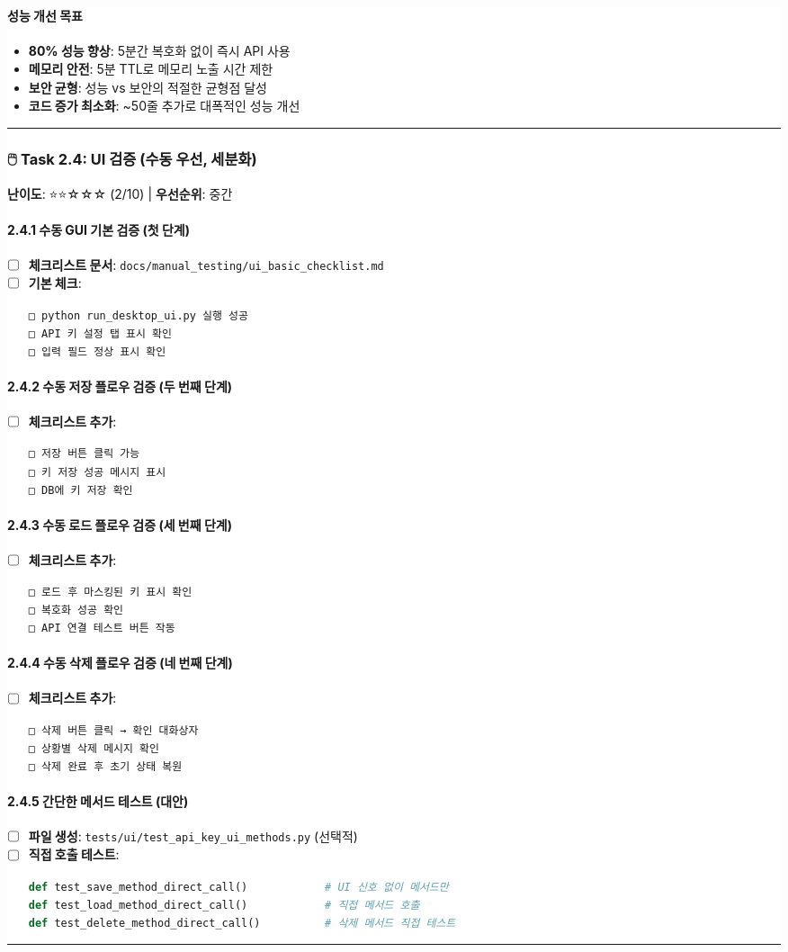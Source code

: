 #### 성능 개선 목표
- **80% 성능 향상**: 5분간 복호화 없이 즉시 API 사용
- **메모리 안전**: 5분 TTL로 메모리 노출 시간 제한
- **보안 균형**: 성능 vs 보안의 적절한 균형점 달성
- **코드 증가 최소화**: ~50줄 추가로 대폭적인 성능 개선

---

### 🖱️ **Task 2.4**: UI 검증 (수동 우선, 세분화)
**난이도**: ⭐⭐☆☆☆ (2/10) | **우선순위**: 중간

#### 2.4.1 수동 GUI 기본 검증 (첫 단계)
- [ ] **체크리스트 문서**: `docs/manual_testing/ui_basic_checklist.md`
- [ ] **기본 체크**:
  ```
  □ python run_desktop_ui.py 실행 성공
  □ API 키 설정 탭 표시 확인
  □ 입력 필드 정상 표시 확인
  ```

#### 2.4.2 수동 저장 플로우 검증 (두 번째 단계)
- [ ] **체크리스트 추가**:
  ```
  □ 저장 버튼 클릭 가능
  □ 키 저장 성공 메시지 표시
  □ DB에 키 저장 확인
  ```

#### 2.4.3 수동 로드 플로우 검증 (세 번째 단계)
- [ ] **체크리스트 추가**:
  ```
  □ 로드 후 마스킹된 키 표시 확인
  □ 복호화 성공 확인
  □ API 연결 테스트 버튼 작동
  ```

#### 2.4.4 수동 삭제 플로우 검증 (네 번째 단계)
- [ ] **체크리스트 추가**:
  ```
  □ 삭제 버튼 클릭 → 확인 대화상자
  □ 상황별 삭제 메시지 확인
  □ 삭제 완료 후 초기 상태 복원
  ```

#### 2.4.5 간단한 메서드 테스트 (대안)
- [ ] **파일 생성**: `tests/ui/test_api_key_ui_methods.py` (선택적)
- [ ] **직접 호출 테스트**:
  ```python
  def test_save_method_direct_call()            # UI 신호 없이 메서드만
  def test_load_method_direct_call()            # 직접 메서드 호출
  def test_delete_method_direct_call()          # 삭제 메서드 직접 테스트
  ```

---